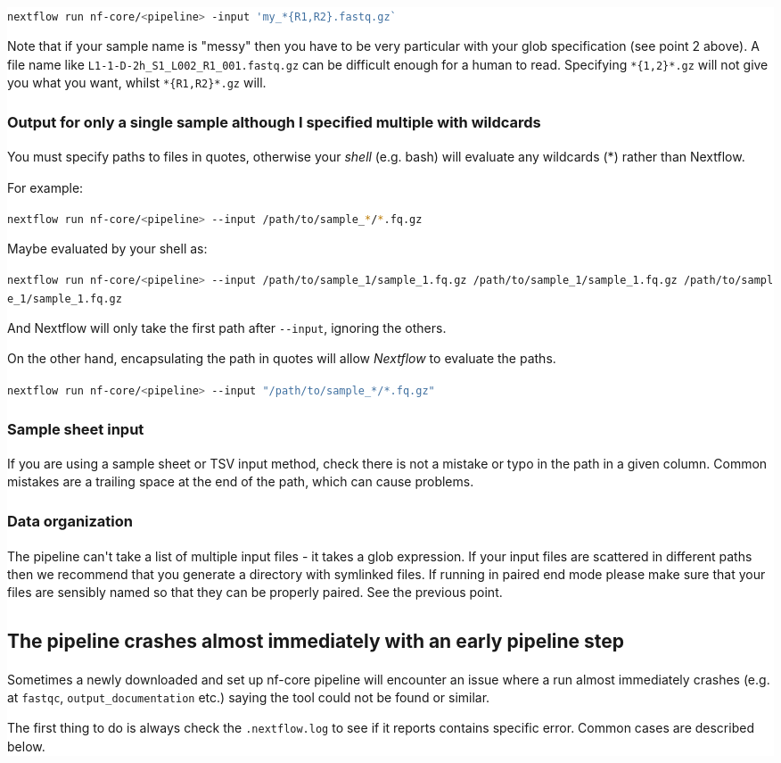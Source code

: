   ```bash
  nextflow run nf-core/<pipeline> -input 'my_*{R1,R2}.fastq.gz`
  ```

Note that if your sample name is "messy" then you have to be very particular with your glob specification (see point 2 above). A file name like `L1-1-D-2h_S1_L002_R1_001.fastq.gz` can be difficult enough for a human to read. Specifying `*{1,2}*.gz` will not give you what you want, whilst `*{R1,R2}*.gz` will.

### Output for only a single sample although I specified multiple with wildcards

You must specify paths to files in quotes, otherwise your _shell_ (e.g. bash) will evaluate any wildcards (\*) rather than Nextflow.

For example:

```bash
nextflow run nf-core/<pipeline> --input /path/to/sample_*/*.fq.gz
```

Maybe evaluated by your shell as:

```bash
nextflow run nf-core/<pipeline> --input /path/to/sample_1/sample_1.fq.gz /path/to/sample_1/sample_1.fq.gz /path/to/sample_1/sample_1.fq.gz
```

And Nextflow will only take the first path after `--input`, ignoring the others.

On the other hand, encapsulating the path in quotes will allow _Nextflow_ to evaluate the paths.

```bash
nextflow run nf-core/<pipeline> --input "/path/to/sample_*/*.fq.gz"
```

### Sample sheet input

If you are using a sample sheet or TSV input method, check there is not a mistake or typo in the path in a given column. Common mistakes are a trailing space at the end of the path, which can cause problems.

### Data organization

The pipeline can't take a list of multiple input files - it takes a glob expression. If your input files are scattered in different paths then we recommend that you generate a directory with symlinked files. If running in paired end mode please make sure that your files are sensibly named so that they can be properly paired. See the previous point.

## The pipeline crashes almost immediately with an early pipeline step

Sometimes a newly downloaded and set up nf-core pipeline will encounter an issue where a run almost immediately crashes (e.g. at `fastqc`, `output_documentation` etc.) saying the tool could not be found or similar.

The first thing to do is always check the `.nextflow.log` to see if it reports contains specific error. Common cases are described below.
